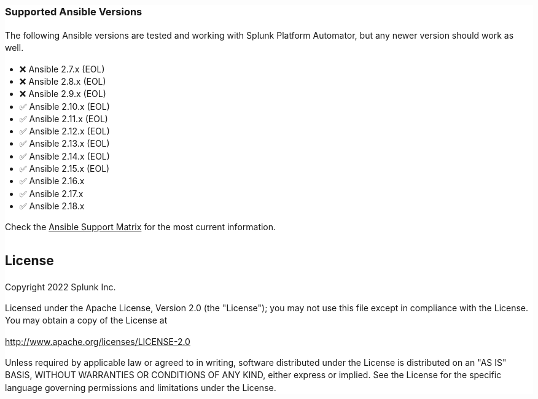 ### Supported Ansible Versions

The following Ansible versions are tested and working with Splunk Platform Automator, but any newer version should work as well.

- :x: Ansible 2.7.x (EOL)
- :x: Ansible 2.8.x (EOL)
- :x: Ansible 2.9.x (EOL)
- :white_check_mark: Ansible 2.10.x (EOL)
- :white_check_mark: Ansible 2.11.x (EOL)
- :white_check_mark: Ansible 2.12.x (EOL)
- :white_check_mark: Ansible 2.13.x (EOL)
- :white_check_mark: Ansible 2.14.x (EOL)
- :white_check_mark: Ansible 2.15.x (EOL)
- :white_check_mark: Ansible 2.16.x
- :white_check_mark: Ansible 2.17.x
- :white_check_mark: Ansible 2.18.x

Check the [Ansible Support Matrix](https://docs.ansible.com/ansible/latest/reference_appendices/release_and_maintenance.html#ansible-core-support-matrix) for the most current information.

## License

Copyright 2022 Splunk Inc.

Licensed under the Apache License, Version 2.0 (the "License");
you may not use this file except in compliance with the License.
You may obtain a copy of the License at

<http://www.apache.org/licenses/LICENSE-2.0>

Unless required by applicable law or agreed to in writing, software
distributed under the License is distributed on an "AS IS" BASIS,
WITHOUT WARRANTIES OR CONDITIONS OF ANY KIND, either express or implied.
See the License for the specific language governing permissions and
limitations under the License.
